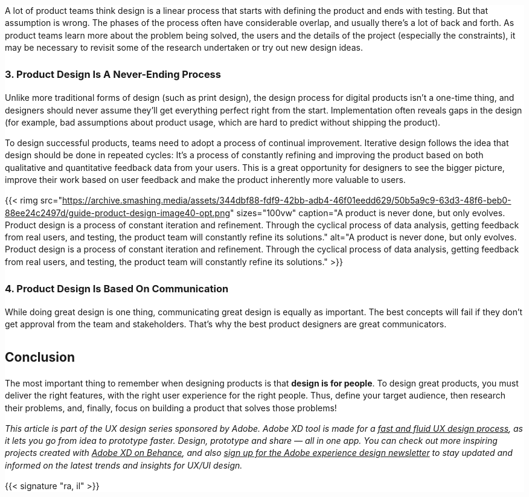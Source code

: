 A lot of product teams think design is a linear process that starts with defining the product and ends with testing. But that assumption is wrong. The phases of the process often have considerable overlap, and usually there’s a lot of back and forth. As product teams learn more about the problem being solved, the users and the details of the project (especially the constraints), it may be necessary to revisit some of the research undertaken or try out new design ideas.

### 3. Product Design Is A Never-Ending Process
Unlike more traditional forms of design (such as print design), the design process for digital products isn’t a one-time thing, and designers should never assume they’ll get everything perfect right from the start. Implementation often reveals gaps in the design (for example, bad assumptions about product usage, which are hard to predict without shipping the product).

To design successful products, teams need to adopt a process of continual improvement. Iterative design follows the idea that design should be done in repeated cycles: It’s a process of constantly refining and improving the product based on both qualitative and quantitative feedback data from your users. This is a great opportunity for designers to see the bigger picture, improve their work based on user feedback and make the product inherently more valuable to users.

{{< rimg src="https://archive.smashing.media/assets/344dbf88-fdf9-42bb-adb4-46f01eedd629/50b5a9c9-63d3-48f6-beb0-88ee24c2497d/guide-product-design-image40-opt.png" sizes="100vw" caption="A product is never done, but only evolves. Product design is a process of constant iteration and refinement. Through the cyclical process of data analysis, getting feedback from real users, and testing, the product team will constantly refine its solutions." alt="A product is never done, but only evolves. Product design is a process of constant iteration and refinement. Through the cyclical process of data analysis, getting feedback from real users, and testing, the product team will constantly refine its solutions." >}}

### 4. Product Design Is Based On Communication

While doing great design is one thing, communicating great design is equally as important. The best concepts will fail if they don’t get approval from the team and stakeholders. That’s why the best product designers are great communicators.

## Conclusion

The most important thing to remember when designing products is that **design is for people**. To design great products, you must deliver the right features, with the right user experience for the right people. Thus, define your target audience, then research their problems, and, finally, focus on building a product that solves those problems!

*This article is part of the UX design series sponsored by Adobe. Adobe XD tool is made for a [fast and fluid UX design process](https://adobe.ly/2E0i751), as it lets you go from idea to prototype faster. Design, prototype and share — all in one app. You can check out more inspiring projects created with [Adobe XD on Behance](https://www.behance.net/galleries/adobe/5/XD), and also [sign up for the Adobe experience design newsletter](https://adobe.ly/2yKueO8) to stay updated and informed on the latest trends and insights for UX/UI design.*

{{< signature "ra, il" >}}


